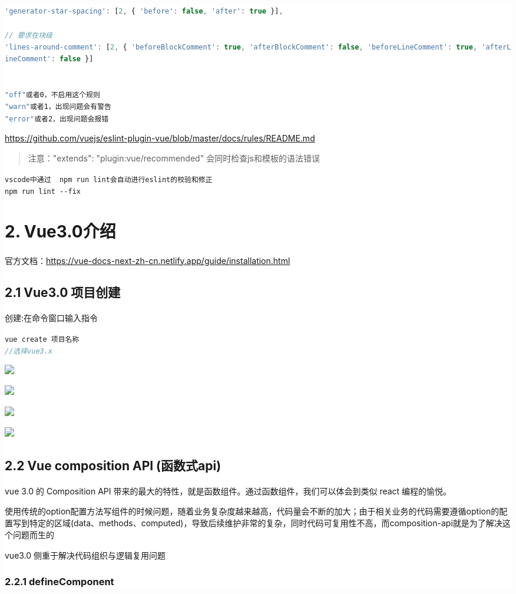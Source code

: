 ```javascript
'generator-star-spacing': [2, { 'before': false, 'after': true }],

// 要求在块级
'lines-around-comment': [2, { 'beforeBlockComment': true, 'afterBlockComment': false, 'beforeLineComment': true, 'afterLineComment': false }]


"off"或者0，不启用这个规则
"warn"或者1，出现问题会有警告
"error"或者2，出现问题会报错
```

https://github.com/vuejs/eslint-plugin-vue/blob/master/docs/rules/README.md

> 注意："extends": "plugin:vue/recommended" 会同时检查js和模板的语法错误

```
vscode中通过  npm run lint会自动进行eslint的校验和修正
npm run lint --fix
```

# 2. Vue3.0介绍

官方文档：https://vue-docs-next-zh-cn.netlify.app/guide/installation.html

## 2.1 Vue3.0 项目创建

创建:在命令窗口输入指令

```javascript
vue create 项目名称    
//选择vue3.x
```

![](https://cdn.jsdelivr.net/gh/rainlotus97/images/data/2024-01-27/1603679141042-ab66ca.png)

![](https://cdn.jsdelivr.net/gh/rainlotus97/images/data/2024-01-27/1603679160411-d22e5f.png)

![](https://cdn.jsdelivr.net/gh/rainlotus97/images/data/2024-01-27/1603679497767-3eed9b.png)

![](https://cdn.jsdelivr.net/gh/rainlotus97/images/data/2024-01-27/1603679546832-ffc393.png)

## 2.2  Vue composition API (函数式api)

vue 3.0 的 Composition API 带来的最大的特性，就是函数组件。通过函数组件，我们可以体会到类似 react 编程的愉悦。

使用传统的option配置方法写组件的时候问题，随着业务复杂度越来越高，代码量会不断的加大；由于相关业务的代码需要遵循option的配置写到特定的区域(data、methods、computed)，导致后续维护非常的复杂，同时代码可复用性不高，而composition-api就是为了解决这个问题而生的

vue3.0 侧重于解决代码组织与逻辑复用问题

### 2.2.1 defineComponent
